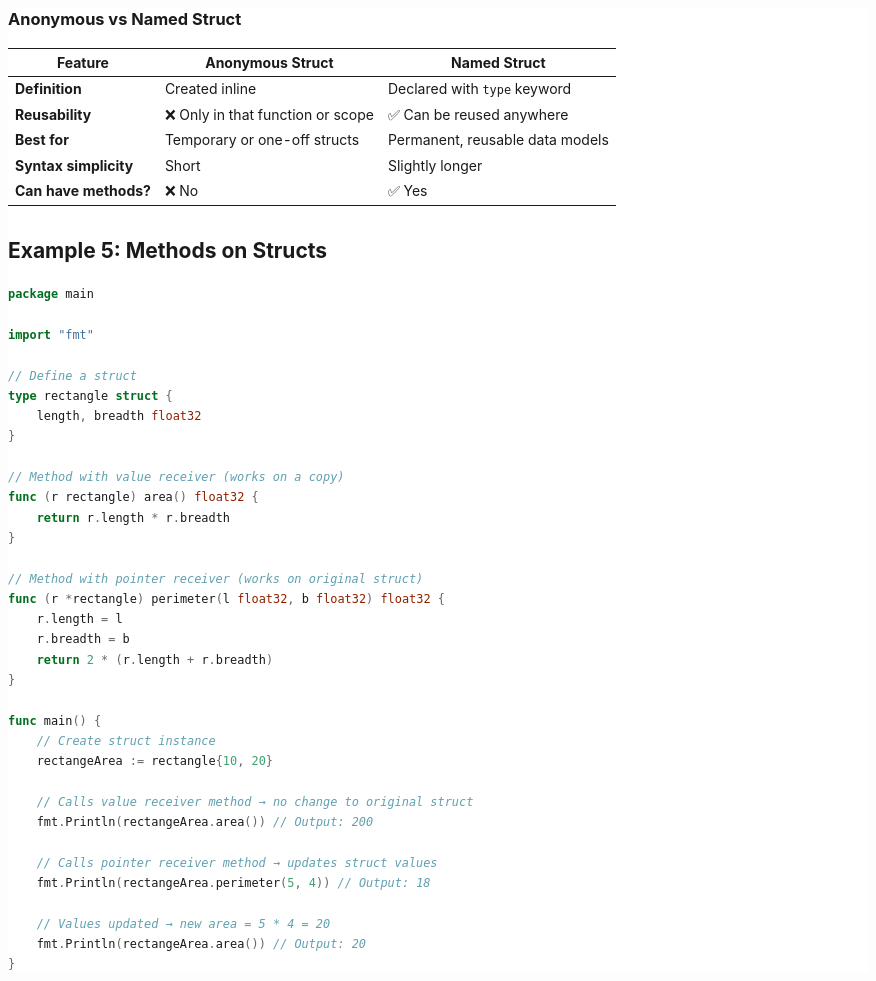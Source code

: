 ### Anonymous vs Named Struct

| Feature               | Anonymous Struct                  | Named Struct                    |
| --------------------- | --------------------------------- | ------------------------------- |
| **Definition**        | Created inline                    | Declared with `type` keyword    |
| **Reusability**       | ❌ Only in that function or scope | ✅ Can be reused anywhere       |
| **Best for**          | Temporary or one-off structs      | Permanent, reusable data models |
| **Syntax simplicity** | Short                             | Slightly longer                 |
| **Can have methods?** | ❌ No                             | ✅ Yes                          |

## Example 5: Methods on Structs

```go
package main

import "fmt"

// Define a struct
type rectangle struct {
	length, breadth float32
}

// Method with value receiver (works on a copy)
func (r rectangle) area() float32 {
	return r.length * r.breadth
}

// Method with pointer receiver (works on original struct)
func (r *rectangle) perimeter(l float32, b float32) float32 {
	r.length = l
	r.breadth = b
	return 2 * (r.length + r.breadth)
}

func main() {
	// Create struct instance
	rectangeArea := rectangle{10, 20}

	// Calls value receiver method → no change to original struct
	fmt.Println(rectangeArea.area()) // Output: 200

	// Calls pointer receiver method → updates struct values
	fmt.Println(rectangeArea.perimeter(5, 4)) // Output: 18

	// Values updated → new area = 5 * 4 = 20
	fmt.Println(rectangeArea.area()) // Output: 20
}

```
